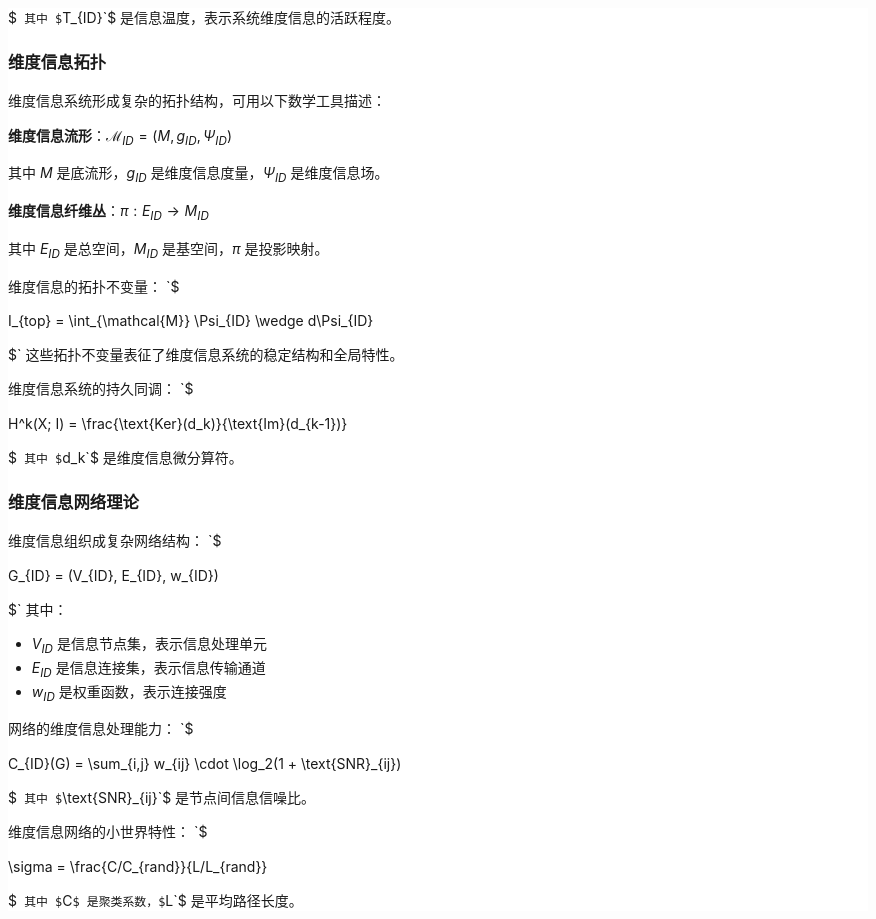 $`
其中 $`T_{ID}`$ 是信息温度，表示系统维度信息的活跃程度。

### 维度信息拓扑

维度信息系统形成复杂的拓扑结构，可用以下数学工具描述：

**维度信息流形**：$`\mathcal{M}_{ID} = (M, g_{ID}, \Psi_{ID})`$

其中 $`M`$ 是底流形，$`g_{ID}`$ 是维度信息度量，$`\Psi_{ID}`$ 是维度信息场。

**维度信息纤维丛**：$`\pi: E_{ID} \rightarrow M_{ID}`$

其中 $`E_{ID}`$ 是总空间，$`M_{ID}`$ 是基空间，$`\pi`$ 是投影映射。

维度信息的拓扑不变量：
`$

I_{top} = \int_{\mathcal{M}} \Psi_{ID} \wedge d\Psi_{ID}

$`
这些拓扑不变量表征了维度信息系统的稳定结构和全局特性。

维度信息系统的持久同调：
`$

H^k(X; I) = \frac{\text{Ker}(d_k)}{\text{Im}(d_{k-1})}

$`
其中 $`d_k`$ 是维度信息微分算符。

### 维度信息网络理论

维度信息组织成复杂网络结构：
`$

G_{ID} = (V_{ID}, E_{ID}, w_{ID})

$`
其中：
- $`V_{ID}`$ 是信息节点集，表示信息处理单元
- $`E_{ID}`$ 是信息连接集，表示信息传输通道
- $`w_{ID}`$ 是权重函数，表示连接强度

网络的维度信息处理能力：
`$

C_{ID}(G) = \sum_{i,j} w_{ij} \cdot \log_2(1 + \text{SNR}_{ij})

$`
其中 $`\text{SNR}_{ij}`$ 是节点间信息信噪比。

维度信息网络的小世界特性：
`$

\sigma = \frac{C/C_{rand}}{L/L_{rand}}

$`
其中 $`C`$ 是聚类系数，$`L`$ 是平均路径长度。
